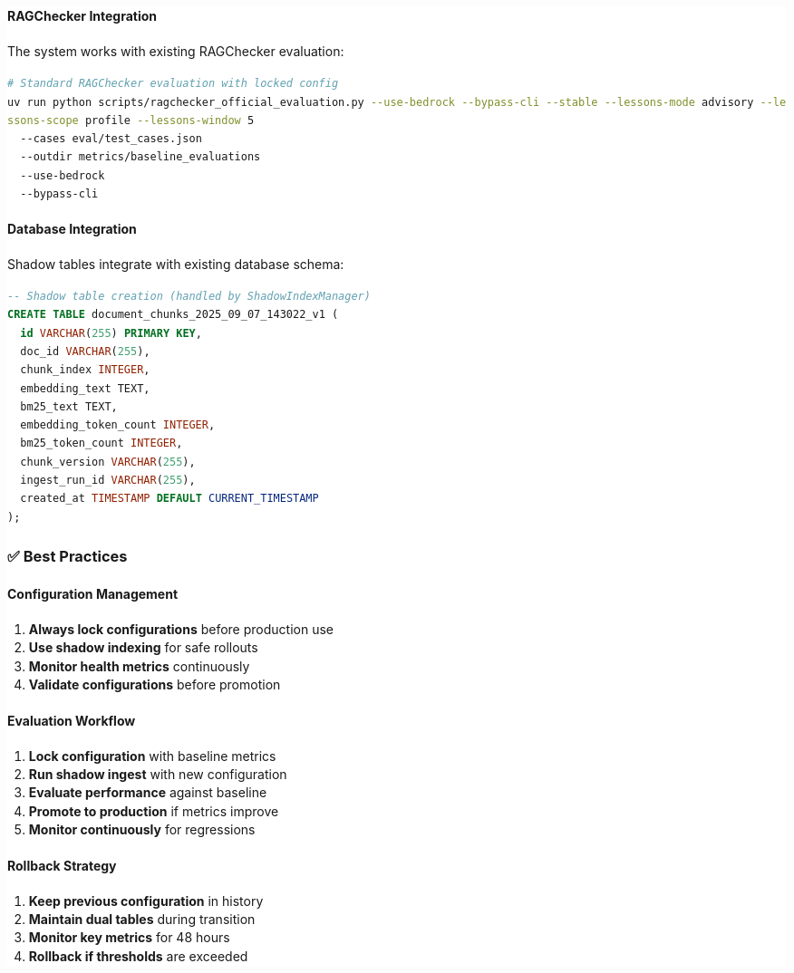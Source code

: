 #### **RAGChecker Integration**

The system works with existing RAGChecker evaluation:

```bash
# Standard RAGChecker evaluation with locked config
uv run python scripts/ragchecker_official_evaluation.py --use-bedrock --bypass-cli --stable --lessons-mode advisory --lessons-scope profile --lessons-window 5
  --cases eval/test_cases.json
  --outdir metrics/baseline_evaluations
  --use-bedrock
  --bypass-cli
```

#### **Database Integration**

Shadow tables integrate with existing database schema:

```sql
-- Shadow table creation (handled by ShadowIndexManager)
CREATE TABLE document_chunks_2025_09_07_143022_v1 (
  id VARCHAR(255) PRIMARY KEY,
  doc_id VARCHAR(255),
  chunk_index INTEGER,
  embedding_text TEXT,
  bm25_text TEXT,
  embedding_token_count INTEGER,
  bm25_token_count INTEGER,
  chunk_version VARCHAR(255),
  ingest_run_id VARCHAR(255),
  created_at TIMESTAMP DEFAULT CURRENT_TIMESTAMP
);
```

### **✅ Best Practices**

#### **Configuration Management**

1. **Always lock configurations** before production use
2. **Use shadow indexing** for safe rollouts
3. **Monitor health metrics** continuously
4. **Validate configurations** before promotion

#### **Evaluation Workflow**

1. **Lock configuration** with baseline metrics
2. **Run shadow ingest** with new configuration
3. **Evaluate performance** against baseline
4. **Promote to production** if metrics improve
5. **Monitor continuously** for regressions

#### **Rollback Strategy**

1. **Keep previous configuration** in history
2. **Maintain dual tables** during transition
3. **Monitor key metrics** for 48 hours
4. **Rollback if thresholds** are exceeded

